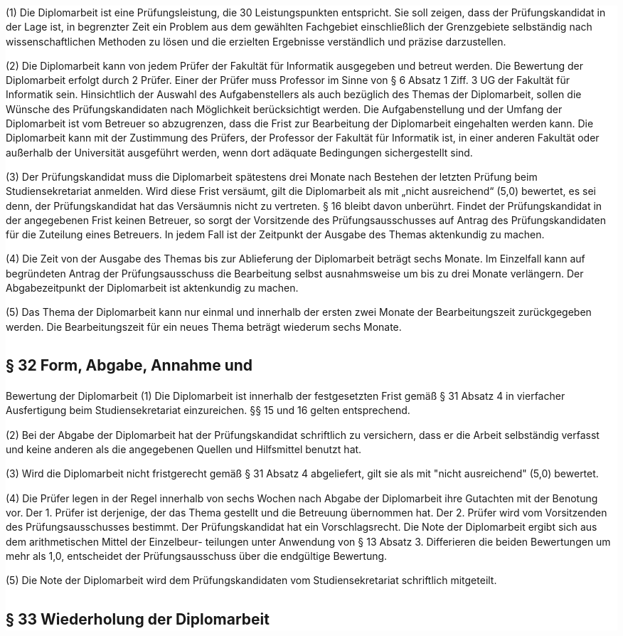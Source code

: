 (1) Die Diplomarbeit ist eine Prüfungsleistung, die 30 Leistungspunkten entspricht. Sie soll zeigen, dass der Prüfungskandidat in der Lage ist, in begrenzter Zeit ein Problem aus dem gewählten Fachgebiet einschließlich der Grenzgebiete selbständig nach wissenschaftlichen Methoden zu lösen und die erzielten Ergebnisse verständlich und präzise darzustellen.

(2) Die Diplomarbeit kann von jedem Prüfer der Fakultät für Informatik ausgegeben und betreut werden. Die Bewertung der Diplomarbeit erfolgt durch 2 Prüfer. Einer der Prüfer muss Professor im Sinne von § 6 Absatz 1 Ziff. 3 UG der Fakultät für Informatik sein. Hinsichtlich der Auswahl des Aufgabenstellers als auch bezüglich des Themas der Diplomarbeit, sollen die Wünsche des Prüfungskandidaten nach Möglichkeit berücksichtigt werden. Die Aufgabenstellung und der Umfang der Diplomarbeit ist vom Betreuer so abzugrenzen, dass die Frist zur Bearbeitung der Diplomarbeit eingehalten werden kann. Die Diplomarbeit kann mit der Zustimmung des Prüfers, der Professor der Fakultät für Informatik ist, in einer anderen Fakultät oder außerhalb der Universität ausgeführt werden, wenn dort adäquate Bedingungen sichergestellt sind.

(3) Der Prüfungskandidat muss die Diplomarbeit spätestens drei Monate nach Bestehen der letzten Prüfung beim Studiensekretariat anmelden. Wird diese Frist versäumt, gilt die Diplomarbeit als mit „nicht ausreichend“ (5,0) bewertet, es sei denn, der Prüfungskandidat hat das Versäumnis nicht zu vertreten. § 16 bleibt davon unberührt. Findet der Prüfungskandidat in der angegebenen Frist keinen Betreuer, so sorgt der Vorsitzende des Prüfungsausschusses auf Antrag des Prüfungskandidaten für die Zuteilung eines Betreuers. In jedem Fall ist der Zeitpunkt der Ausgabe des Themas aktenkundig zu machen.

(4) Die Zeit von der Ausgabe des Themas bis zur Ablieferung der Diplomarbeit beträgt sechs Monate. Im Einzelfall kann auf begründeten Antrag der Prüfungsausschuss die Bearbeitung selbst ausnahmsweise um bis zu drei Monate verlängern. Der Abgabezeitpunkt der Diplomarbeit ist aktenkundig zu machen.

(5) Das Thema der Diplomarbeit kann nur einmal und innerhalb der ersten zwei Monate der Bearbeitungszeit zurückgegeben werden. Die Bearbeitungszeit für ein neues Thema beträgt wiederum sechs Monate.

## § 32 Form, Abgabe, Annahme und

Bewertung der Diplomarbeit (1) Die Diplomarbeit ist innerhalb der festgesetzten Frist gemäß § 31 Absatz 4 in vierfacher Ausfertigung beim Studiensekretariat einzureichen. §§ 15 und 16 gelten entsprechend.

(2) Bei der Abgabe der Diplomarbeit hat der Prüfungskandidat schriftlich zu versichern, dass er die Arbeit selbständig verfasst und keine anderen als die angegebenen Quellen und Hilfsmittel benutzt hat.

(3) Wird die Diplomarbeit nicht fristgerecht gemäß § 31 Absatz 4 abgeliefert, gilt sie als mit &#34;nicht ausreichend&#34; (5,0) bewertet.

(4) Die Prüfer legen in der Regel innerhalb von sechs Wochen nach Abgabe der Diplomarbeit ihre Gutachten mit der Benotung vor. Der 1. Prüfer ist derjenige, der das Thema gestellt und die Betreuung übernommen hat. Der 2. Prüfer wird vom Vorsitzenden des Prüfungsausschusses bestimmt. Der Prüfungskandidat hat ein Vorschlagsrecht. Die Note der Diplomarbeit ergibt sich aus dem arithmetischen Mittel der Einzelbeur- teilungen unter Anwendung von § 13 Absatz 3. Differieren die beiden Bewertungen um mehr als 1,0, entscheidet der Prüfungsausschuss über die endgültige Bewertung.

(5) Die Note der Diplomarbeit wird dem Prüfungskandidaten vom Studiensekretariat schriftlich mitgeteilt.

## § 33 Wiederholung der Diplomarbeit
